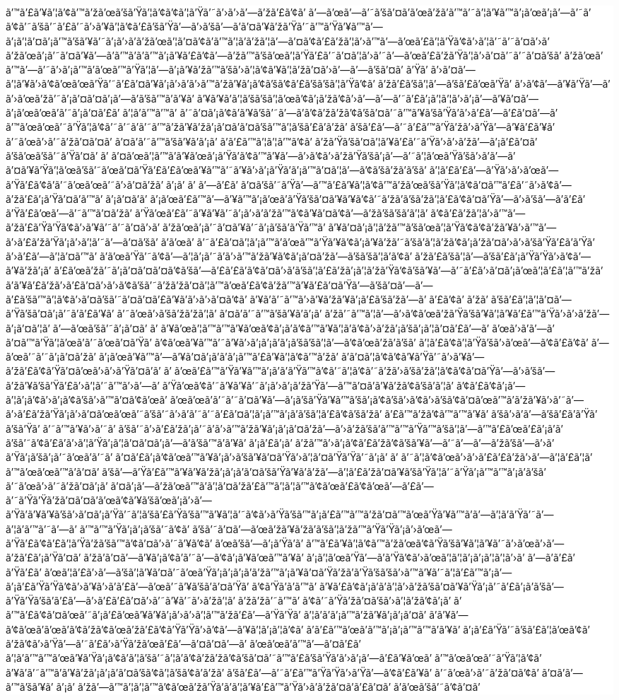 ã’™ã’£ã’¥ã’¦ã’¢ã’™ã’žã’œã’šã’Ÿã’¦ã’¢ã’¢ã’¦ã’Ÿã’˜ã’›ã’›ã’—ã’žã’£ã’¢ã’ ã’—ã’œã’—ã’˜ã’šã’¤ã’ã’œã’žã’ã’™ã’˜ã’¦ã’¥ã’™ã’¡ã’œã’¡ã’—ã’˜ã’ ã’¢ã’˜ã’šã’˜ã’£ã’˜ã’›ã’¥ã’¦ã’¢ã’£ã’šã’Ÿã’—ã’›ã’šã’—ã’ã’¤ã’¥ã’žã’Ÿã’˜ã’™ã’Ÿã’¥ã’™ã’—ã’¡ã’¦ã’¤ã’¡ã’™ã’šã’¥ã’˜ã’¡ã’›ã’ã’žã’œã’¦ã’¤ã’¢ã’ã’™ã’¦ã’ã’žã’¦ã’—ã’¤ã’¢ã’£ã’žã’¦ã’›ã’™ã’—ã’œã’£ã’¦ã’Ÿã’¢ã’›ã’¦ã’˜ã’˜ã’¤ã’›ã’ ã’žã’œã’¡ã’˜ã’¤ã’¥ã’—ã’ã’™ã’ã’ã’™ã’¡ã’¥ã’£ã’¢ã’—ã’žã’™ã’šã’œã’¦ã’Ÿã’£ã’˜ã’¤ã’¦ã’›ã’˜ã’—ã’œã’£ã’žã’Ÿã’¦ã’›ã’¤ã’˜ã’˜ã’¤ã’šã’ ã’žã’œã’ ã’™ã’—ã’˜ã’›ã’¡ã’™ã’ã’œã’™ã’Ÿã’¦ã’—ã’¡ã’¥ã’žã’™ã’šã’›ã’¦ã’¢ã’¥ã’¦ã’žã’¤ã’›ã’—ã’—ã’šã’¤ã’ ã’Ÿã’ ã’›ã’¤ã’—ã’¦ã’¥ã’›ã’¢ã’œã’œã’Ÿã’˜ã’£ã’¤ã’¥ã’¡ã’›ã’ã’›ã’™ã’žã’¥ã’¡ã’¢ã’šã’¢ã’£ã’šã’šã’¦ã’Ÿã’¢ã’ ã’žã’£ã’šã’¦ã’—ã’šã’£ã’œã’Ÿã’ ã’›ã’¢ã’—ã’¥ã’Ÿã’—ã’ ã’›ã’œã’žã’˜ã’¡ã’¤ã’¤ã’¡ã’—ã’ã’šã’™ã’ã’¥ã’ ã’¥ã’¥ã’ã’¦ã’šã’šã’¦ã’œã’¢ã’¡ã’žã’¢ã’›ã’—ã’—ã’˜ã’£ã’¡ã’¦ã’¦ã’›ã’¡ã’—ã’¥ã’¤ã’—ã’¡ã’œã’œã’ã’˜ã’¡ã’¤ã’£ã’ ã’¦ã’ã’™ã’™ã’ ã’˜ã’¤ã’¡ã’¢ã’ã’¥ã’šã’˜ã’—ã’ã’¢ã’žã’žã’¢ã’šã’¤ã’˜ã’™ã’¥ã’šã’Ÿã’ã’›ã’£ã’—ã’£ã’¤ã’—ã’ ã’™ã’œã’œã’˜ã’Ÿã’¦ã’¢ã’˜ã’˜ã’ã’˜ã’™ã’žã’¥ã’žã’¡ã’¤ã’ã’¤ã’šã’™ã’¦ã’šã’£ã’ã’žã’ ã’šã’£ã’—ã’˜ã’£ã’™ã’Ÿã’žã’›ã’Ÿã’—ã’¥ã’£ã’¥ã’ ã’˜ã’œã’›ã’˜ã’žã’¤ã’¤ã’ ã’¤ã’ã’˜ã’™ã’šã’¥ã’ã’¡ã’ ã’ã’£ã’™ã’¦ã’¦ã’™ã’¢ã’ ã’žã’Ÿã’šã’¤ã’¦ã’¥ã’£ã’˜ã’Ÿã’›ã’›ã’žã’—ã’¡ã’£ã’¤ã’ ã’šã’œã’šã’˜ã’Ÿã’¤ã’ ã’ ã’¤ã’œã’¦ã’™ã’ã’¥ã’œã’¡ã’Ÿã’ã’¢ã’™ã’¥ã’—ã’›ã’¢ã’›ã’žã’Ÿã’šã’¡ã’—ã’˜ã’¦ã’œã’Ÿã’šã’›ã’ã’—ã’ ã’¤ã’¥ã’Ÿã’¦ã’œã’šã’˜ã’œã’¤ã’Ÿã’£ã’£ã’œã’¥ã’™ã’˜ã’¥ã’›ã’¡ã’Ÿã’ã’¡ã’™ã’¤ã’¦ã’—ã’¢ã’šã’žã’ã’šã’ ã’¦ã’£ã’£ã’—ã’Ÿã’›ã’›ã’œã’—ã’Ÿã’£ã’¢ã’ã’˜ã’œã’œã’˜ã’›ã’¤ã’žã’ ã’¡ã’ ã’ ã’—ã’£ã’ ã’¤ã’šã’˜ã’Ÿã’—ã’™ã’£ã’¥ã’¦ã’¢ã’™ã’žã’œã’šã’Ÿã’¦ã’¢ã’¤ã’™ã’£ã’˜ã’›ã’¢ã’—ã’žã’£ã’¡ã’Ÿã’¤ã’ã’™ã’ ã’¡ã’¤ã’ã’ ã’¡ã’œã’£ã’™ã’—ã’¥ã’™ã’¡ã’œã’ã’Ÿã’šã’¤ã’¥ã’¥ã’¢ã’˜ã’žã’ã’šã’žã’¦ã’£ã’¢ã’¤ã’Ÿã’—ã’›ã’šã’—ã’ã’£ã’ ã’Ÿã’£ã’œã’—ã’˜ã’™ã’¤ã’žã’ ã’Ÿã’œã’£ã’˜ã’¥ã’¥ã’˜ã’¡ã’›ã’ã’žã’™ã’¢ã’¥ã’¤ã’¢ã’—ã’žã’šã’šã’ã’¦ã’ ã’¢ã’£ã’žã’¦ã’›ã’™ã’—ã’žã’£ã’Ÿã’Ÿã’¢ã’›ã’¥ã’˜ã’˜ã’¤ã’›ã’ ã’žã’œã’¡ã’˜ã’¤ã’¥ã’˜ã’¡ã’šã’ã’Ÿã’™ã’ ã’¥ã’¤ã’¡ã’¦ã’žã’™ã’šã’œã’¦ã’Ÿã’¢ã’¢ã’žã’¥ã’›ã’™ã’—ã’›ã’£ã’žã’Ÿã’¡ã’›ã’¦ã’˜ã’—ã’¤ã’šã’ ã’ã’œã’ ã’˜ã’£ã’¤ã’¦ã’¡ã’™ã’ã’œã’™ã’Ÿã’¥ã’¢ã’¡ã’¥ã’žã’˜ã’šã’ã’¦ã’žã’¢ã’¡ã’žã’¤ã’›ã’›ã’šã’Ÿã’£ã’ã’Ÿã’ ã’›ã’£ã’—ã’¦ã’¤ã’™ã’ ã’ã’œã’Ÿã’˜ã’¢ã’—ã’¦ã’¡ã’˜ã’ã’›ã’™ã’žã’¥ã’¢ã’¡ã’¤ã’žã’—ã’šã’šã’¦ã’ã’¢ã’ ã’žã’£ã’šã’¦ã’—ã’šã’£ã’¡ã’Ÿã’Ÿã’›ã’¢ã’—ã’¥ã’žã’¡ã’ ã’£ã’œã’žã’˜ã’¡ã’¤ã’¤ã’¤ã’¢ã’šã’—ã’£ã’£ã’ã’¢ã’¤ã’›ã’ã’šã’¦ã’£ã’žã’¡ã’¦ã’žã’Ÿã’¢ã’šã’¥ã’—ã’˜ã’£ã’›ã’¤ã’¡ã’œã’¦ã’£ã’¦ã’™ã’žã’ ã’ã’¥ã’£ã’žã’›ã’£ã’¤ã’›ã’›ã’¢ã’šã’˜ã’žã’žã’¤ã’¦ã’™ã’œã’£ã’¢ã’žã’™ã’¥ã’£ã’¤ã’Ÿã’—ã’šã’¤ã’—ã’—ã’£ã’šã’™ã’¦ã’¢ã’›ã’¤ã’šã’˜ã’¤ã’¤ã’£ã’¥ã’ã’›ã’›ã’¤ã’¢ã’ ã’¥ã’ã’˜ã’™ã’›ã’¥ã’žã’¥ã’¡ã’£ã’šã’žã’—ã’ ã’£ã’¢ã’ ã’žã’ ã’šã’£ã’¦ã’¦ã’¤ã’—ã’Ÿã’šã’¤ã’¡ã’˜ã’ã’£ã’¥ã’ ã’˜ã’œã’›ã’šã’žã’žã’¦ã’ ã’¤ã’ã’˜ã’™ã’šã’¥ã’ã’¡ã’ ã’žã’˜ã’™ã’¦ã’—ã’›ã’¢ã’œã’žã’Ÿã’šã’¥ã’¦ã’¥ã’£ã’™ã’Ÿã’›ã’›ã’žã’—ã’¡ã’¤ã’¦ã’ ã’—ã’œã’šã’˜ã’¡ã’¤ã’ ã’ ã’¥ã’œã’¦ã’™ã’™ã’¥ã’œã’¢ã’¡ã’ã’¢ã’™ã’¥ã’¦ã’ã’¢ã’›ã’žã’¡ã’šã’¡ã’¦ã’¤ã’£ã’—ã’ ã’œã’›ã’ã’—ã’ ã’¤ã’™ã’Ÿã’¦ã’œã’ã’˜ã’œã’¤ã’Ÿã’ ã’¢ã’œã’¥ã’™ã’˜ã’¥ã’›ã’¡ã’¡ã’ã’¡ã’šã’šã’¦ã’—ã’¢ã’œã’žã’ã’šã’ ã’¦ã’£ã’¢ã’¦ã’Ÿã’šã’›ã’œã’—ã’¢ã’£ã’¢ã’ ã’—ã’œã’˜ã’˜ã’¡ã’¤ã’žã’ ã’¡ã’œã’¥ã’™ã’—ã’¥ã’¤ã’¡ã’ã’ã’¡ã’™ã’£ã’¥ã’¦ã’¢ã’™ã’žã’ ã’ã’¤ã’¦ã’¢ã’¢ã’¥ã’Ÿã’˜ã’›ã’¥ã’—ã’žã’£ã’¢ã’Ÿã’¤ã’œã’›ã’›ã’Ÿã’¤ã’ã’ ã’ ã’œã’£ã’™ã’Ÿã’¥ã’™ã’¡ã’ã’ã’Ÿã’™ã’¢ã’˜ã’¦ã’¢ã’˜ã’žã’›ã’šã’žã’¦ã’¢ã’¢ã’¤ã’Ÿã’—ã’›ã’šã’—ã’žã’¥ã’šã’Ÿã’£ã’›ã’¦ã’˜ã’™ã’›ã’—ã’ ã’Ÿã’œã’¢ã’˜ã’¥ã’¥ã’˜ã’¡ã’›ã’¡ã’žã’Ÿã’—ã’™ã’¤ã’ã’¥ã’žã’¢ã’šã’ã’¦ã’ ã’¢ã’£ã’¢ã’¡ã’—ã’¦ã’¡ã’¢ã’›ã’¡ã’¢ã’šã’›ã’™ã’¤ã’¢ã’œã’ ã’œã’œã’ã’˜ã’˜ã’¤ã’¥ã’—ã’¡ã’šã’Ÿã’¥ã’™ã’šã’¡ã’¢ã’šã’›ã’¢ã’›ã’šã’¢ã’¤ã’œã’™ã’ã’žã’¥ã’›ã’˜ã’—ã’›ã’£ã’žã’Ÿã’¡ã’›ã’¤ã’œã’œã’˜ã’šã’˜ã’›ã’ã’˜ã’˜ã’£ã’¤ã’¦ã’¡ã’™ã’¡ã’ã’šã’¦ã’£ã’¢ã’šã’žã’ ã’£ã’™ã’žã’¢ã’™ã’™ã’¥ã’ ã’šã’›ã’ã’—ã’šã’£ã’ã’Ÿã’ ã’šã’Ÿã’ ã’˜ã’™ã’¥ã’›ã’˜ã’ ã’šã’˜ã’›ã’£ã’žã’¡ã’˜ã’ã’›ã’™ã’žã’¥ã’¡ã’¡ã’¤ã’žã’—ã’›ã’žã’šã’ã’™ã’™ã’Ÿã’™ã’šã’¦ã’—ã’™ã’£ã’œã’£ã’¡ã’ã’ ã’šã’˜ã’¢ã’£ã’ã’›ã’¦ã’Ÿã’¡ã’¦ã’¤ã’¤ã’¡ã’—ã’ã’šã’™ã’ã’¥ã’ ã’¡ã’£ã’¡ã’ ã’žã’™ã’›ã’¡ã’¢ã’£ã’žã’¢ã’šã’¥ã’—ã’˜ã’—ã’—ã’žã’šã’—ã’›ã’ ã’Ÿã’¡ã’šã’¡ã’˜ã’œã’ã’˜ã’ ã’¤ã’£ã’¡ã’¢ã’œã’™ã’¥ã’¡ã’›ã’šã’¥ã’¤ã’Ÿã’›ã’¦ã’¤ã’Ÿã’Ÿã’˜ã’¡ã’ ã’ ã’˜ã’¦ã’¢ã’œã’›ã’›ã’£ã’£ã’žã’›ã’—ã’¦ã’£ã’¦ã’ ã’™ã’œã’œã’™ã’ã’¤ã’ ã’šã’—ã’Ÿã’£ã’™ã’¥ã’¥ã’žã’¡ã’¡ã’ã’¤ã’šã’Ÿã’¥ã’ã’žã’—ã’¦ã’£ã’žã’¤ã’¥ã’šã’Ÿã’¦ã’˜ã’Ÿã’¡ã’™ã’™ã’¡ã’ã’šã’ ã’˜ã’œã’›ã’˜ã’žã’¤ã’¡ã’ ã’¤ã’¡ã’—ã’žã’œã’™ã’ã’¦ã’¤ã’žã’£ã’™ã’¦ã’¦ã’™ã’¢ã’œã’£ã’¢ã’œã’—ã’£ã’—ã’˜ã’Ÿã’Ÿã’žã’¤ã’¤ã’ã’œã’¢ã’¥ã’šã’œã’¡ã’›ã’—ã’Ÿã’ã’¥ã’¥ã’šã’›ã’¤ã’¡ã’Ÿã’˜ã’¦ã’šã’£ã’Ÿã’šã’™ã’¥ã’¦ã’˜ã’¢ã’›ã’Ÿã’šã’™ã’¡ã’£ã’™ã’™ã’žã’¤ã’™ã’œã’Ÿã’¥ã’™ã’ã’—ã’¦ã’ã’Ÿã’˜ã’—ã’¦ã’ã’™ã’˜ã’—ã’ ã’™ã’™ã’Ÿã’¡ã’¡ã’šã’˜ã’¢ã’ ã’šã’˜ã’¤ã’—ã’œã’žã’¥ã’žã’ã’šã’¦ã’žã’™ã’Ÿã’Ÿã’¡ã’›ã’œã’—ã’Ÿã’£ã’¢ã’£ã’¦ã’Ÿã’žã’šã’™ã’¢ã’¤ã’›ã’˜ã’¥ã’¢ã’ ã’œã’šã’—ã’¡ã’Ÿã’ã’ ã’™ã’£ã’¥ã’¦ã’¢ã’™ã’žã’œã’¢ã’Ÿã’šã’¥ã’¦ã’¥ã’˜ã’›ã’œã’›ã’—ã’žã’£ã’¡ã’Ÿã’¤ã’ ã’žã’ã’¤ã’—ã’¥ã’¡ã’¢ã’ã’˜ã’—ã’¢ã’¡ã’¥ã’œã’™ã’¥ã’ ã’¡ã’¦ã’œã’Ÿã’—ã’ã’Ÿã’¢ã’›ã’œã’¦ã’¦ã’¡ã’¡ã’¦ã’¦ã’›ã’ ã’—ã’ã’£ã’ ã’Ÿã’£ã’ ã’œã’¦ã’£ã’›ã’—ã’šã’¦ã’¥ã’¤ã’˜ã’œã’Ÿã’¡ã’¡ã’¡ã’ã’žã’™ã’¡ã’¥ã’¤ã’Ÿã’žã’ã’Ÿã’šã’šã’›ã’™ã’¥ã’˜ã’¦ã’£ã’™ã’¡ã’—ã’¡ã’£ã’Ÿã’Ÿã’¢ã’›ã’¥ã’›ã’ã’£ã’—ã’œã’˜ã’¥ã’šã’ã’¤ã’Ÿã’ ã’¢ã’Ÿã’ã’ã’™ã’ ã’¥ã’£ã’¢ã’¡ã’ã’ã’¦ã’›ã’žã’šã’¤ã’¥ã’Ÿã’¡ã’˜ã’£ã’¡ã’ã’šã’—ã’Ÿã’Ÿã’šã’ã’£ã’—ã’›ã’£ã’£ã’¤ã’›ã’˜ã’¥ã’˜ã’›ã’žã’¦ã’ ã’žã’žã’˜ã’™ã’ ã’¢ã’˜ã’Ÿã’žã’¤ã’šã’›ã’¦ã’žã’¢ã’¡ã’ ã’ ã’™ã’£ã’¢ã’¤ã’œã’˜ã’¡ã’£ã’œã’¥ã’¥ã’¡ã’›ã’›ã’¦ã’™ã’žã’£ã’—ã’Ÿã’Ÿã’ ã’¦ã’ã’ã’¡ã’™ã’žã’¥ã’¡ã’¡ã’¤ã’ ã’ã’¥ã’—ã’¢ã’œã’ã’œã’ã’¢ã’žã’¢ã’œã’žã’£ã’¢ã’Ÿã’Ÿã’›ã’¢ã’—ã’¥ã’¦ã’¡ã’¦ã’¢ã’ ã’ã’£ã’™ã’œã’ã’™ã’¡ã’¡ã’™ã’™ã’ã’¥ã’ ã’¡ã’£ã’Ÿã’˜ã’šã’£ã’¦ã’œã’¢ã’ ã’žã’¢ã’›ã’Ÿã’—ã’˜ã’£ã’›ã’Ÿã’žã’œã’£ã’—ã’¤ã’¤ã’—ã’ ã’œã’œã’ã’™ã’—ã’¤ã’£ã’ ã’¦ã’ã’™ã’™ã’œã’¥ã’Ÿã’¡ã’¢ã’ã’¦ã’šã’˜ã’¦ã’ã’¢ã’žã’žã’¢ã’šã’¤ã’˜ã’™ã’£ã’šã’Ÿã’ã’›ã’¡ã’—ã’£ã’¥ã’œã’ ã’™ã’œã’œã’˜ã’Ÿã’¦ã’¢ã’ ã’¥ã’ã’˜ã’™ã’ã’¥ã’žã’¡ã’¡ã’ã’¤ã’šã’¢ã’¦ã’šã’¢ã’ã’žã’ ã’šã’£ã’—ã’˜ã’£ã’™ã’Ÿã’Ÿã’›ã’Ÿã’—ã’¢ã’£ã’¥ã’ ã’˜ã’œã’›ã’˜ã’žã’¤ã’¢ã’ ã’¤ã’ã’—ã’™ã’šã’¥ã’ ã’¡ã’ ã’žã’—ã’™ã’¦ã’¦ã’™ã’¢ã’œã’žã’Ÿã’ã’ã’¦ã’¥ã’£ã’™ã’Ÿã’›ã’ã’žã’¤ã’ã’£ã’¤ã’ ã’ã’œã’šã’˜ã’¢ã’¤ã’